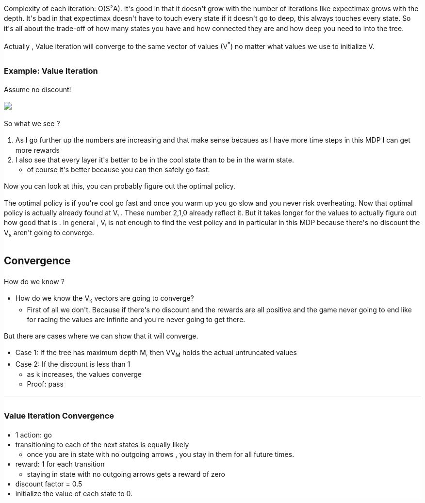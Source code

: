 Complexity of each iteration: O(S²A).  It's good in that it doesn't grow with the number of iterations like expectimax grows with the depth. It's bad in that expectimax doesn't have to touch every state if it doesn't go to deep, this always touches every state.  So it's all about the trade-off of how many states you have and how connected they are and how deep you need to into the tree. 


Actually , Value iteration will converge to the same vector of values (V<sup>\*</sup>) no matter what values we use to initialize V.

<h2 id="d5cac644e6c3bb194c235c0b55977d1d"></h2>

### Example: Value Iteration 

Assume no discount!

![](https://raw.githubusercontent.com/mebusy/notes/master/imgs/cs188_mdp_value_iteraction_example.png)



So what we see ?  

 1. As I go further up the numbers are increasing and that make sense becaues as I have more time steps in this MDP I can get more rewards
 2. I also see that every layer it's better to be in the cool state than to be in the warm state.
    - of course it's better because you can then safely go fast. 

Now you can look at this, you can probably figure out the optimal policy. 

The optimal policy is if you're cool go fast and once you warm up you go slow and you never risk overheating. Now that optimal policy is actually already found at V₁ . These number 2,1,0 already reflect it. But it takes longer for the values to actually figure out how good that is . In general , V₁ is not enough to find the vest policy and in particular in this MDP because there's no discount the V<sub>s</sub> aren't going to converge. 
 
<h2 id="8645457c64703c956325a6f44824acdb"></h2>

## Convergence 

How do we know ?

 - How do we know the V<sub>k</sub> vectors are going to converge?
    - First of all we don't. Because if there's no discount and the rewards are all positive and the game never going to end like for racing the values are infinite and you're never going to get there.  

But there are cases where we can show that it will converge. 

 - Case 1: If the tree has maximum depth M, then VV<sub>M</sub> holds the actual untruncated values
 - Case 2: If the discount is less than 1
    - as k increases, the values converge
    - Proof: pass

---

<h2 id="9223390b107c103d49be9c7fbe9cc601"></h2>

### Value Iteration Convergence

 - 1 action: go
 - transitioning to each of the next states is equally likely
    - once you are in state with no outgoing arrows , you stay in them for all future times. 
 - reward: 1 for each transition 
    - staying in state with no outgoing arrows   gets a reward of zero
 - discount factor = 0.5
 - initialize the value of each state to 0.
